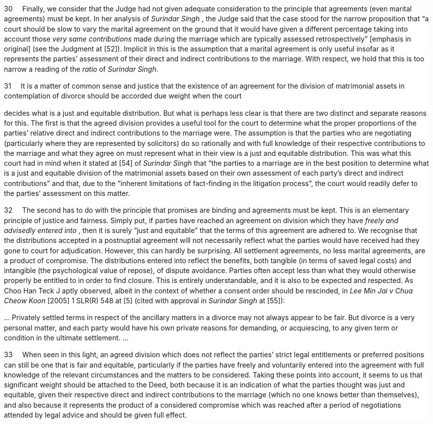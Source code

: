 30     Finally, we consider that the Judge had not given adequate consideration to the principle that agreements (even marital agreements) must be kept. In her analysis of _Surindar Singh_ , the Judge said that the case stood for the narrow proposition that “a court should be slow to vary the marital agreement on the ground that it would have given a different percentage taking into account those _very same contributions_ made during the marriage which are typically assessed retrospectively” [emphasis in original] (see the Judgment at [52]). Implicit in this is the assumption that a marital agreement is only useful insofar as it represents the parties’ assessment of their direct and indirect contributions to the marriage. With respect, we hold that this is too narrow a reading of the _ratio_ of _Surindar Singh_. 

31     It is a matter of common sense and justice that the existence of an agreement for the division of matrimonial assets in contemplation of divorce should be accorded due weight when the court 


decides what is a just and equitable distribution. But what is perhaps less clear is that there are two distinct and separate reasons for this. The first is that the agreed division provides a useful tool for the court to determine what the proper proportions of the parties’ relative direct and indirect contributions to the marriage were. The assumption is that the parties who are negotiating (particularly where they are represented by solicitors) do so rationally and with full knowledge of their respective contributions to the marriage and what they agree on must represent what in their view is a just and equitable distribution. This was what this court had in mind when it stated at [54] of _Surindar Singh_ that “the parties to a marriage are in the best position to determine what is a just and equitable division of the matrimonial assets based on their own assessment of each party’s direct and indirect contributions” and that, due to the “inherent limitations of fact-finding in the litigation process”, the court would readily defer to the parties’ assessment on this matter. 

32     The second has to do with the principle that promises are binding and agreements must be kept. This is an elementary principle of justice and fairness. Simply put, if parties have reached an agreement on division which they have _freely and advisedly entered into_ , then it is surely “just and equitable” that the terms of this agreement are adhered to. We recognise that the distributions accepted in a postnuptial agreement will not necessarily reflect what the parties would have received had they gone to court for adjudication. However, this can hardly be surprising. All settlement agreements, no less marital agreements, are a product of compromise. The distributions entered into reflect the benefits, both tangible (in terms of saved legal costs) and intangible (the psychological value of repose), of dispute avoidance. Parties often accept less than what they would otherwise properly be entitled to in order to find closure. This is entirely understandable, and it is also to be expected and respected. As Choo Han Teck J aptly observed, albeit in the context of whether a consent order should be rescinded, in _Lee Min Jai v Chua Cheow Koon_ <span class="citation">[2005] 1 SLR(R) 548</span> at [5] (cited with approval in _Surindar Singh_ at [55]): 

 ... Privately settled terms in respect of the ancillary matters in a divorce may not always appear to be fair. But divorce is a very personal matter, and each party would have his own private reasons for demanding, or acquiescing, to any given term or condition in the ultimate settlement. ... 

33     When seen in this light, an agreed division which does not reflect the parties’ strict legal entitlements or preferred positions can still be one that is fair and equitable, particularly if the parties have freely and voluntarily entered into the agreement with full knowledge of the relevant circumstances and the matters to be considered. Taking these points into account, it seems to us that significant weight should be attached to the Deed, both because it is an indication of what the parties thought was just and equitable, given their respective direct and indirect contributions to the marriage (which no one knows better than themselves), and also because it represents the product of a considered compromise which was reached after a period of negotiations attended by legal advice and should be given full effect. 
